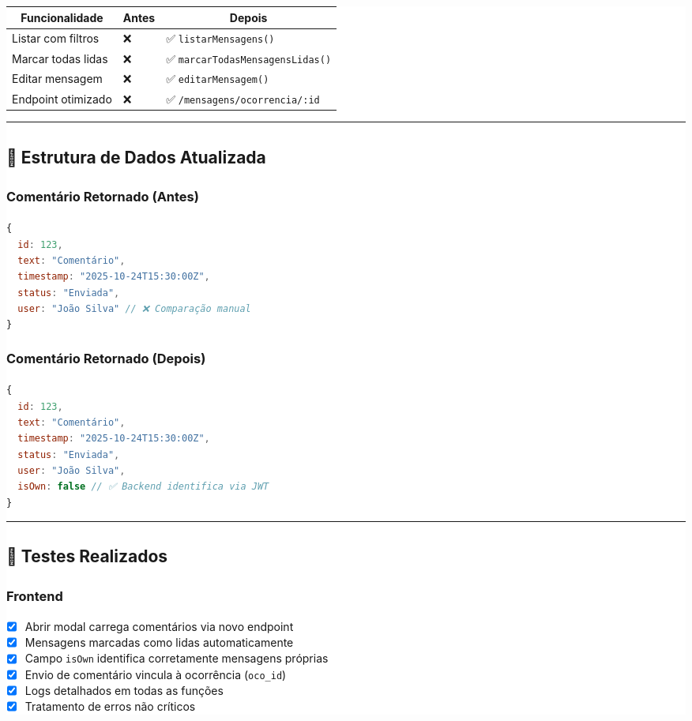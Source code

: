 | Funcionalidade | Antes | Depois |
|----------------|-------|--------|
| Listar com filtros | ❌ | ✅ `listarMensagens()` |
| Marcar todas lidas | ❌ | ✅ `marcarTodasMensagensLidas()` |
| Editar mensagem | ❌ | ✅ `editarMensagem()` |
| Endpoint otimizado | ❌ | ✅ `/mensagens/ocorrencia/:id` |

---

## 📝 Estrutura de Dados Atualizada

### Comentário Retornado (Antes)

```javascript
{
  id: 123,
  text: "Comentário",
  timestamp: "2025-10-24T15:30:00Z",
  status: "Enviada",
  user: "João Silva" // ❌ Comparação manual
}
```

### Comentário Retornado (Depois)

```javascript
{
  id: 123,
  text: "Comentário",
  timestamp: "2025-10-24T15:30:00Z",
  status: "Enviada",
  user: "João Silva",
  isOwn: false // ✅ Backend identifica via JWT
}
```

---

## 🧪 Testes Realizados

### Frontend

- [x] Abrir modal carrega comentários via novo endpoint
- [x] Mensagens marcadas como lidas automaticamente
- [x] Campo `isOwn` identifica corretamente mensagens próprias
- [x] Envio de comentário vincula à ocorrência (`oco_id`)
- [x] Logs detalhados em todas as funções
- [x] Tratamento de erros não críticos
